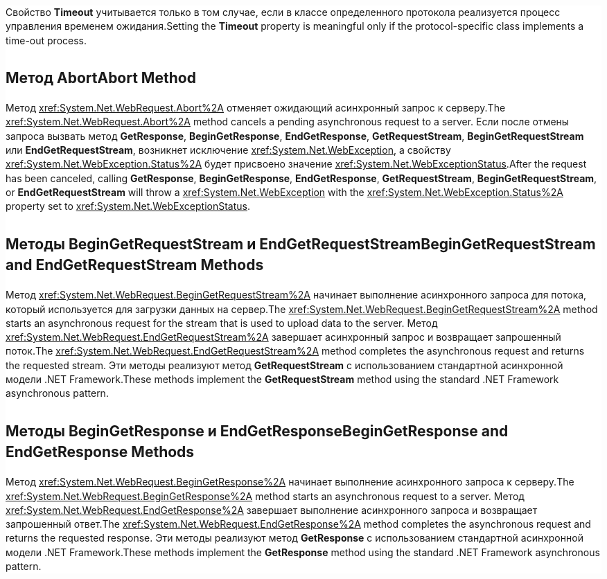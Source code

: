  <span data-ttu-id="16c20-159">Свойство **Timeout** учитывается только в том случае, если в классе определенного протокола реализуется процесс управления временем ожидания.</span><span class="sxs-lookup"><span data-stu-id="16c20-159">Setting the **Timeout** property is meaningful only if the protocol-specific class implements a time-out process.</span></span>  
  
## <a name="abort-method"></a><span data-ttu-id="16c20-160">Метод Abort</span><span class="sxs-lookup"><span data-stu-id="16c20-160">Abort Method</span></span>  

 <span data-ttu-id="16c20-161">Метод <xref:System.Net.WebRequest.Abort%2A> отменяет ожидающий асинхронный запрос к серверу.</span><span class="sxs-lookup"><span data-stu-id="16c20-161">The <xref:System.Net.WebRequest.Abort%2A> method cancels a pending asynchronous request to a server.</span></span> <span data-ttu-id="16c20-162">Если после отмены запроса вызвать метод **GetResponse**, **BeginGetResponse**, **EndGetResponse**, **GetRequestStream**, **BeginGetRequestStream** или **EndGetRequestStream**, возникнет исключение <xref:System.Net.WebException>, а свойству <xref:System.Net.WebException.Status%2A> будет присвоено значение <xref:System.Net.WebExceptionStatus>.</span><span class="sxs-lookup"><span data-stu-id="16c20-162">After the request has been canceled, calling **GetResponse**, **BeginGetResponse**, **EndGetResponse**, **GetRequestStream**, **BeginGetRequestStream**, or **EndGetRequestStream** will throw a <xref:System.Net.WebException> with the <xref:System.Net.WebException.Status%2A> property set to <xref:System.Net.WebExceptionStatus>.</span></span>  
  
## <a name="begingetrequeststream-and-endgetrequeststream-methods"></a><span data-ttu-id="16c20-163">Методы BeginGetRequestStream и EndGetRequestStream</span><span class="sxs-lookup"><span data-stu-id="16c20-163">BeginGetRequestStream and EndGetRequestStream Methods</span></span>  

 <span data-ttu-id="16c20-164">Метод <xref:System.Net.WebRequest.BeginGetRequestStream%2A> начинает выполнение асинхронного запроса для потока, который используется для загрузки данных на сервер.</span><span class="sxs-lookup"><span data-stu-id="16c20-164">The <xref:System.Net.WebRequest.BeginGetRequestStream%2A> method starts an asynchronous request for the stream that is used to upload data to the server.</span></span> <span data-ttu-id="16c20-165">Метод <xref:System.Net.WebRequest.EndGetRequestStream%2A> завершает асинхронный запрос и возвращает запрошенный поток.</span><span class="sxs-lookup"><span data-stu-id="16c20-165">The <xref:System.Net.WebRequest.EndGetRequestStream%2A> method completes the asynchronous request and returns the requested stream.</span></span> <span data-ttu-id="16c20-166">Эти методы реализуют метод **GetRequestStream** с использованием стандартной асинхронной модели .NET Framework.</span><span class="sxs-lookup"><span data-stu-id="16c20-166">These methods implement the **GetRequestStream** method using the standard .NET Framework asynchronous pattern.</span></span>  
  
## <a name="begingetresponse-and-endgetresponse-methods"></a><span data-ttu-id="16c20-167">Методы BeginGetResponse и EndGetResponse</span><span class="sxs-lookup"><span data-stu-id="16c20-167">BeginGetResponse and EndGetResponse Methods</span></span>  

 <span data-ttu-id="16c20-168">Метод <xref:System.Net.WebRequest.BeginGetResponse%2A> начинает выполнение асинхронного запроса к серверу.</span><span class="sxs-lookup"><span data-stu-id="16c20-168">The <xref:System.Net.WebRequest.BeginGetResponse%2A> method starts an asynchronous request to a server.</span></span> <span data-ttu-id="16c20-169">Метод <xref:System.Net.WebRequest.EndGetResponse%2A> завершает выполнение асинхронного запроса и возвращает запрошенный ответ.</span><span class="sxs-lookup"><span data-stu-id="16c20-169">The <xref:System.Net.WebRequest.EndGetResponse%2A> method completes the asynchronous request and returns the requested response.</span></span> <span data-ttu-id="16c20-170">Эти методы реализуют метод **GetResponse** с использованием стандартной асинхронной модели .NET Framework.</span><span class="sxs-lookup"><span data-stu-id="16c20-170">These methods implement the **GetResponse** method using the standard .NET Framework asynchronous pattern.</span></span>  
  